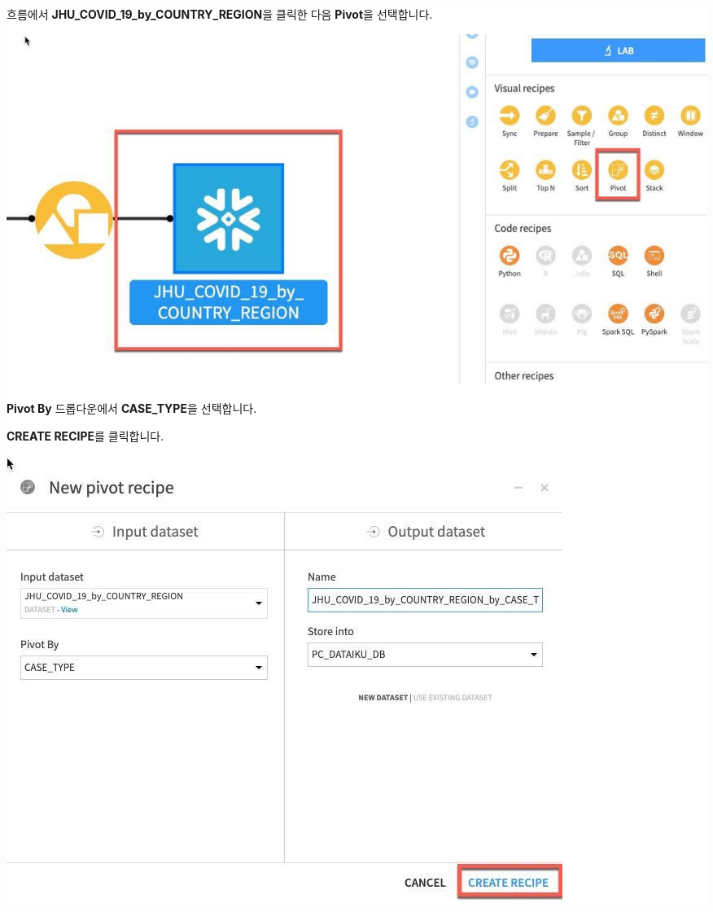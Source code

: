 흐름에서 **JHU_COVID_19_by_COUNTRY_REGION**을 클릭한 다음 **Pivot**을 선택합니다.

![img](assets/dataiku94.jpg)

**Pivot By** 드롭다운에서 **CASE_TYPE**을 선택합니다.

**CREATE RECIPE**를 클릭합니다.

![img](assets/dataiku95.jpg)
